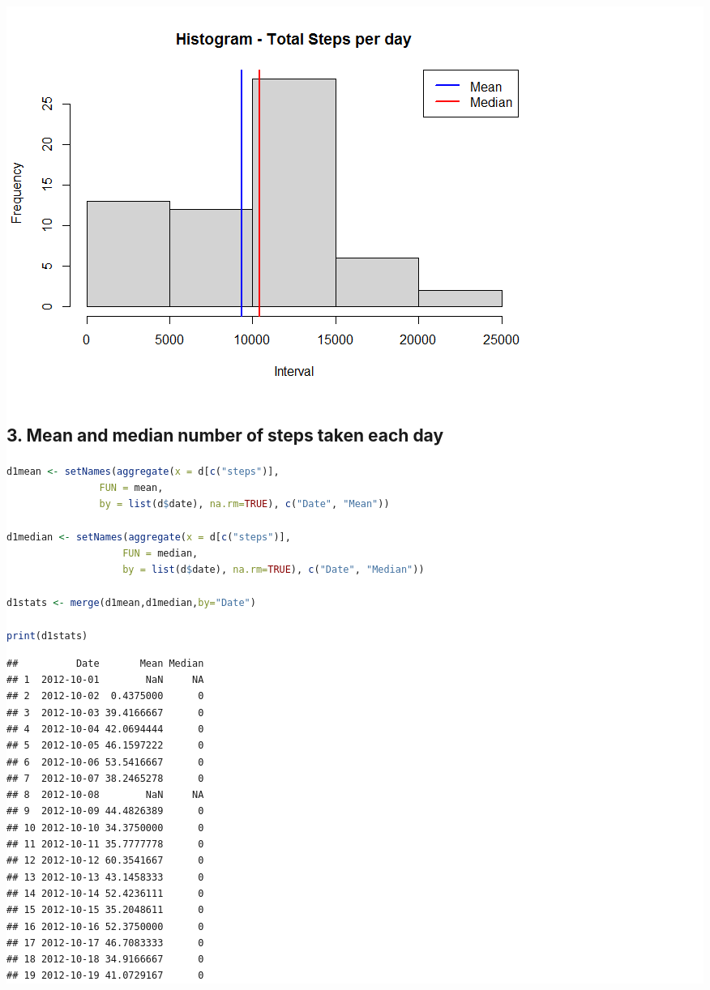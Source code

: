 ![](PA1_template_files/figure-html/unnamed-chunk-2-1.png)


## 3. Mean and median number of steps taken each day


```r
d1mean <- setNames(aggregate(x = d[c("steps")],
                FUN = mean,
                by = list(d$date), na.rm=TRUE), c("Date", "Mean"))

d1median <- setNames(aggregate(x = d[c("steps")],
                    FUN = median,
                    by = list(d$date), na.rm=TRUE), c("Date", "Median"))

d1stats <- merge(d1mean,d1median,by="Date")

print(d1stats)
```

```
##          Date       Mean Median
## 1  2012-10-01        NaN     NA
## 2  2012-10-02  0.4375000      0
## 3  2012-10-03 39.4166667      0
## 4  2012-10-04 42.0694444      0
## 5  2012-10-05 46.1597222      0
## 6  2012-10-06 53.5416667      0
## 7  2012-10-07 38.2465278      0
## 8  2012-10-08        NaN     NA
## 9  2012-10-09 44.4826389      0
## 10 2012-10-10 34.3750000      0
## 11 2012-10-11 35.7777778      0
## 12 2012-10-12 60.3541667      0
## 13 2012-10-13 43.1458333      0
## 14 2012-10-14 52.4236111      0
## 15 2012-10-15 35.2048611      0
## 16 2012-10-16 52.3750000      0
## 17 2012-10-17 46.7083333      0
## 18 2012-10-18 34.9166667      0
## 19 2012-10-19 41.0729167      0
```